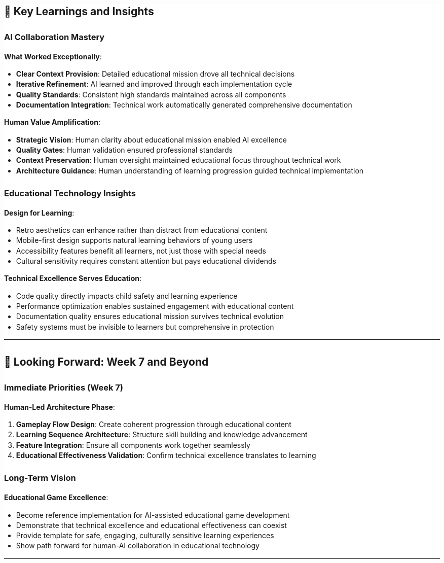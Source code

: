 
## 📝 Key Learnings and Insights

### AI Collaboration Mastery

**What Worked Exceptionally**:
- **Clear Context Provision**: Detailed educational mission drove all technical decisions
- **Iterative Refinement**: AI learned and improved through each implementation cycle
- **Quality Standards**: Consistent high standards maintained across all components
- **Documentation Integration**: Technical work automatically generated comprehensive documentation

**Human Value Amplification**:
- **Strategic Vision**: Human clarity about educational mission enabled AI excellence
- **Quality Gates**: Human validation ensured professional standards
- **Context Preservation**: Human oversight maintained educational focus throughout technical work
- **Architecture Guidance**: Human understanding of learning progression guided technical implementation

### Educational Technology Insights

**Design for Learning**:
- Retro aesthetics can enhance rather than distract from educational content
- Mobile-first design supports natural learning behaviors of young users
- Accessibility features benefit all learners, not just those with special needs
- Cultural sensitivity requires constant attention but pays educational dividends

**Technical Excellence Serves Education**:
- Code quality directly impacts child safety and learning experience
- Performance optimization enables sustained engagement with educational content
- Documentation quality ensures educational mission survives technical evolution
- Safety systems must be invisible to learners but comprehensive in protection

---

## 🚀 Looking Forward: Week 7 and Beyond

### Immediate Priorities (Week 7)

**Human-Led Architecture Phase**:
1. **Gameplay Flow Design**: Create coherent progression through educational content
2. **Learning Sequence Architecture**: Structure skill building and knowledge advancement
3. **Feature Integration**: Ensure all components work together seamlessly
4. **Educational Effectiveness Validation**: Confirm technical excellence translates to learning

### Long-Term Vision

**Educational Game Excellence**:
- Become reference implementation for AI-assisted educational game development
- Demonstrate that technical excellence and educational effectiveness can coexist
- Provide template for safe, engaging, culturally sensitive learning experiences
- Show path forward for human-AI collaboration in educational technology

---
